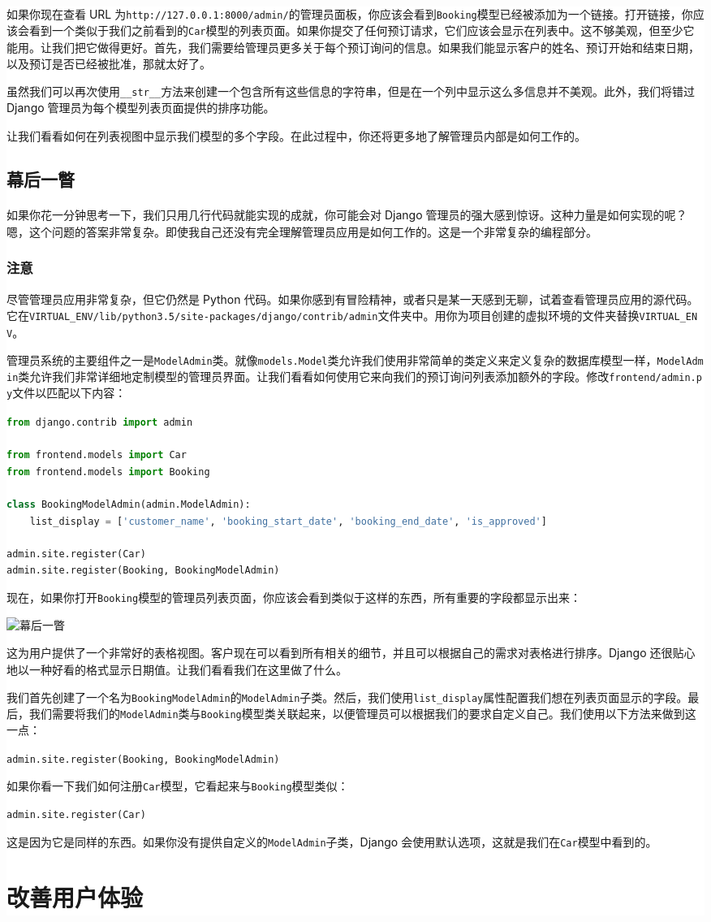 如果你现在查看 URL 为`http://127.0.0.1:8000/admin/`的管理员面板，你应该会看到`Booking`模型已经被添加为一个链接。打开链接，你应该会看到一个类似于我们之前看到的`Car`模型的列表页面。如果你提交了任何预订请求，它们应该会显示在列表中。这不够美观，但至少它能用。让我们把它做得更好。首先，我们需要给管理员更多关于每个预订询问的信息。如果我们能显示客户的姓名、预订开始和结束日期，以及预订是否已经被批准，那就太好了。

虽然我们可以再次使用`__str__`方法来创建一个包含所有这些信息的字符串，但是在一个列中显示这么多信息并不美观。此外，我们将错过 Django 管理员为每个模型列表页面提供的排序功能。

让我们看看如何在列表视图中显示我们模型的多个字段。在此过程中，你还将更多地了解管理员内部是如何工作的。

## 幕后一瞥

如果你花一分钟思考一下，我们只用几行代码就能实现的成就，你可能会对 Django 管理员的强大感到惊讶。这种力量是如何实现的呢？嗯，这个问题的答案非常复杂。即使我自己还没有完全理解管理员应用是如何工作的。这是一个非常复杂的编程部分。

### 注意

尽管管理员应用非常复杂，但它仍然是 Python 代码。如果你感到有冒险精神，或者只是某一天感到无聊，试着查看管理员应用的源代码。它在`VIRTUAL_ENV/lib/python3.5/site-packages/django/contrib/admin`文件夹中。用你为项目创建的虚拟环境的文件夹替换`VIRTUAL_ENV`。

管理员系统的主要组件之一是`ModelAdmin`类。就像`models.Model`类允许我们使用非常简单的类定义来定义复杂的数据库模型一样，`ModelAdmin`类允许我们非常详细地定制模型的管理员界面。让我们看看如何使用它来向我们的预订询问列表添加额外的字段。修改`frontend/admin.py`文件以匹配以下内容：

```py
from django.contrib import admin

from frontend.models import Car
from frontend.models import Booking

class BookingModelAdmin(admin.ModelAdmin):
    list_display = ['customer_name', 'booking_start_date', 'booking_end_date', 'is_approved']

admin.site.register(Car)
admin.site.register(Booking, BookingModelAdmin)
```

现在，如果你打开`Booking`模型的管理员列表页面，你应该会看到类似于这样的东西，所有重要的字段都显示出来：

![幕后一瞥](https://github.com/OpenDocCN/freelearn-python-web-zh/raw/master/docs/dj-pj-bp/img/00698_04_11.jpg)

这为用户提供了一个非常好的表格视图。客户现在可以看到所有相关的细节，并且可以根据自己的需求对表格进行排序。Django 还很贴心地以一种好看的格式显示日期值。让我们看看我们在这里做了什么。

我们首先创建了一个名为`BookingModelAdmin`的`ModelAdmin`子类。然后，我们使用`list_display`属性配置我们想在列表页面显示的字段。最后，我们需要将我们的`ModelAdmin`类与`Booking`模型类关联起来，以便管理员可以根据我们的要求自定义自己。我们使用以下方法来做到这一点：

```py
admin.site.register(Booking, BookingModelAdmin)
```

如果你看一下我们如何注册`Car`模型，它看起来与`Booking`模型类似：

```py
admin.site.register(Car)
```

这是因为它是同样的东西。如果你没有提供自定义的`ModelAdmin`子类，Django 会使用默认选项，这就是我们在`Car`模型中看到的。

# 改善用户体验
